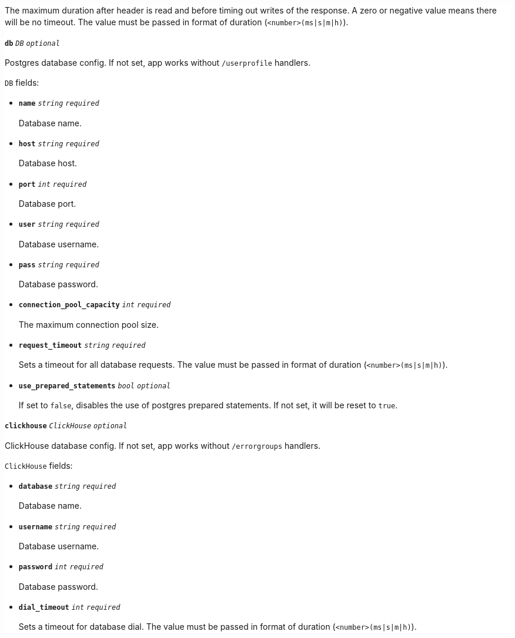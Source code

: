 The maximum duration after header is read and before timing out writes of the response. A zero or negative value means there will be no timeout. The value must be passed in format of duration (`<number>(ms|s|m|h)`).

**`db`** *`DB`* *`optional`*

Postgres database config. If not set, app works without `/userprofile` handlers.

`DB` fields:

+ **`name`** *`string`* *`required`*

  Database name.

+ **`host`** *`string`* *`required`*

  Database host.

+ **`port`** *`int`* *`required`*

  Database port.

+ **`user`** *`string`* *`required`*

  Database username.

+ **`pass`** *`string`* *`required`*

  Database password.

+ **`connection_pool_capacity`** *`int`* *`required`*

  The maximum connection pool size.

+ **`request_timeout`** *`string`* *`required`*

  Sets a timeout for all database requests. The value must be passed in format of duration (`<number>(ms|s|m|h)`).

+ **`use_prepared_statements`** *`bool`* *`optional`*

  If set to `false`, disables the use of postgres prepared statements. If not set, it will be reset to `true`.

**`clickhouse`** *`ClickHouse`* *`optional`*

ClickHouse database config. If not set, app works without `/errorgroups` handlers.

`ClickHouse` fields:

+ **`database`** *`string`* *`required`*

  Database name.

+ **`username`** *`string`* *`required`*

  Database username.

+ **`password`** *`int`* *`required`*

  Database password.

+ **`dial_timeout`** *`int`* *`required`*

  Sets a timeout for database dial. The value must be passed in format of duration (`<number>(ms|s|m|h)`).

